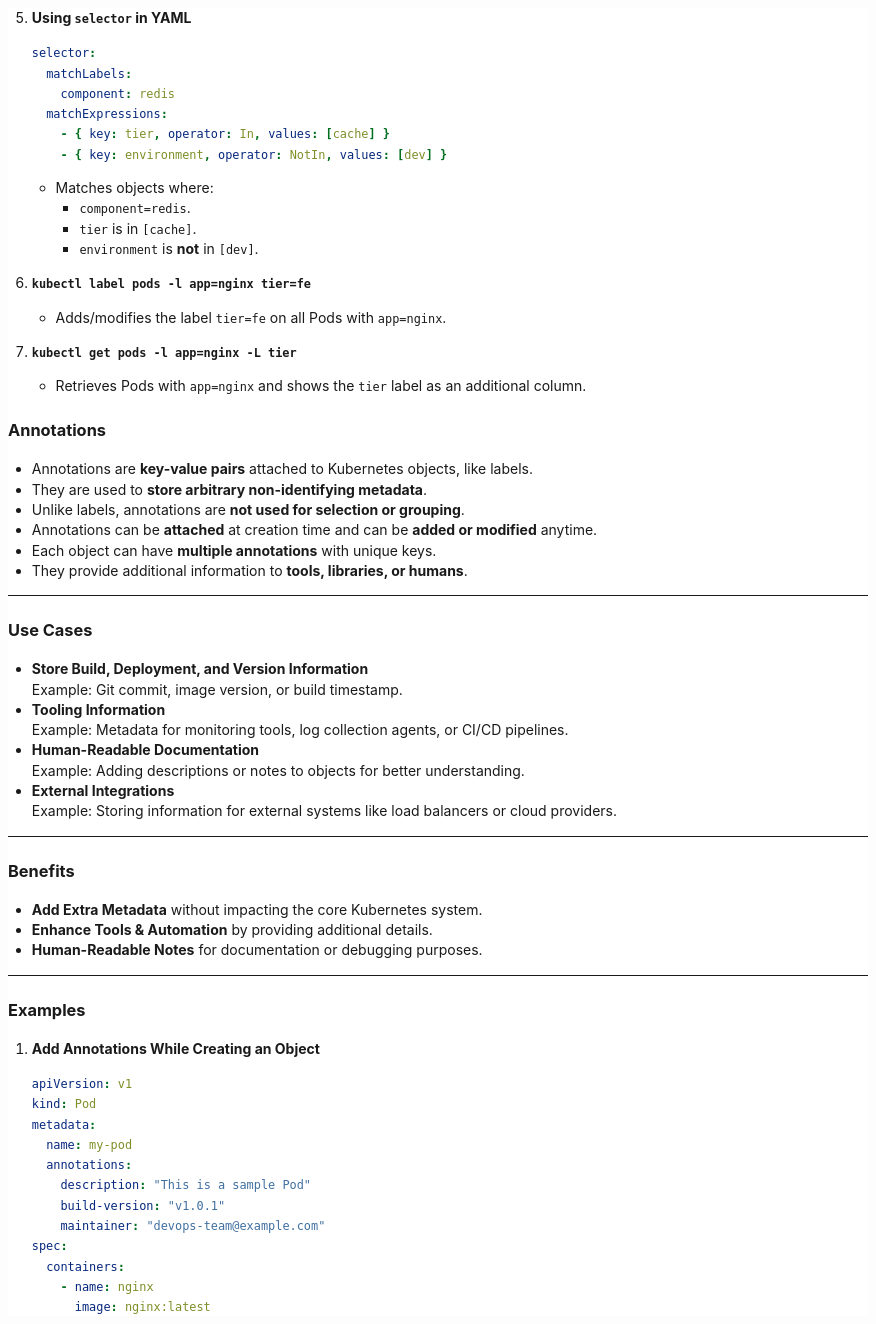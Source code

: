 5. **Using `selector` in YAML**  
   ```yaml
   selector:
     matchLabels:
       component: redis
     matchExpressions:
       - { key: tier, operator: In, values: [cache] }
       - { key: environment, operator: NotIn, values: [dev] }
   ```
   - Matches objects where:  
     - `component=redis`.  
     - `tier` is in `[cache]`.  
     - `environment` is **not** in `[dev]`.  

6. **`kubectl label pods -l app=nginx tier=fe`**  
   - Adds/modifies the label `tier=fe` on all Pods with `app=nginx`.  

7. **`kubectl get pods -l app=nginx -L tier`**  
   - Retrieves Pods with `app=nginx` and shows the `tier` label as an additional column.  


### **Annotations**  
- Annotations are **key-value pairs** attached to Kubernetes objects, like labels.  
- They are used to **store arbitrary non-identifying metadata**.  
- Unlike labels, annotations are **not used for selection or grouping**.  
- Annotations can be **attached** at creation time and can be **added or modified** anytime.  
- Each object can have **multiple annotations** with unique keys.  
- They provide additional information to **tools, libraries, or humans**.  

---

### **Use Cases**  
- **Store Build, Deployment, and Version Information**  
  Example: Git commit, image version, or build timestamp.  
- **Tooling Information**  
  Example: Metadata for monitoring tools, log collection agents, or CI/CD pipelines.  
- **Human-Readable Documentation**  
  Example: Adding descriptions or notes to objects for better understanding.  
- **External Integrations**  
  Example: Storing information for external systems like load balancers or cloud providers.  

---

### **Benefits**  
- **Add Extra Metadata** without impacting the core Kubernetes system.  
- **Enhance Tools & Automation** by providing additional details.  
- **Human-Readable Notes** for documentation or debugging purposes.  

---

### **Examples**  

1. **Add Annotations While Creating an Object**  
   ```yaml
   apiVersion: v1
   kind: Pod
   metadata:
     name: my-pod
     annotations:
       description: "This is a sample Pod"
       build-version: "v1.0.1"
       maintainer: "devops-team@example.com"
   spec:
     containers:
       - name: nginx
         image: nginx:latest
   ```